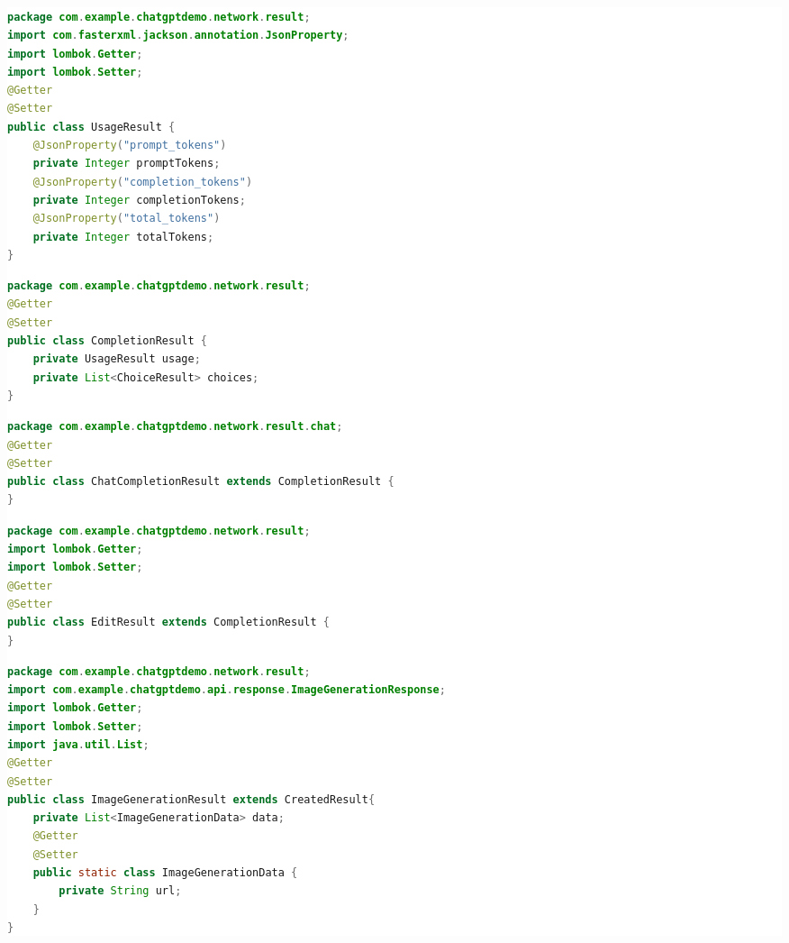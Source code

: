 ```java
package com.example.chatgptdemo.network.result;
import com.fasterxml.jackson.annotation.JsonProperty;
import lombok.Getter;
import lombok.Setter;
@Getter
@Setter
public class UsageResult {
    @JsonProperty("prompt_tokens")
    private Integer promptTokens;
    @JsonProperty("completion_tokens")
    private Integer completionTokens;
    @JsonProperty("total_tokens")
    private Integer totalTokens;
}
```

```java
package com.example.chatgptdemo.network.result;
@Getter
@Setter
public class CompletionResult {
    private UsageResult usage;
    private List<ChoiceResult> choices;
}
```

```java
package com.example.chatgptdemo.network.result.chat;
@Getter
@Setter
public class ChatCompletionResult extends CompletionResult {
}
```

```java
package com.example.chatgptdemo.network.result;
import lombok.Getter;
import lombok.Setter;
@Getter
@Setter
public class EditResult extends CompletionResult {
}

```

```java
package com.example.chatgptdemo.network.result;
import com.example.chatgptdemo.api.response.ImageGenerationResponse;
import lombok.Getter;
import lombok.Setter;
import java.util.List;
@Getter
@Setter
public class ImageGenerationResult extends CreatedResult{
    private List<ImageGenerationData> data;
    @Getter
    @Setter
    public static class ImageGenerationData {
        private String url;
    }
}
```
